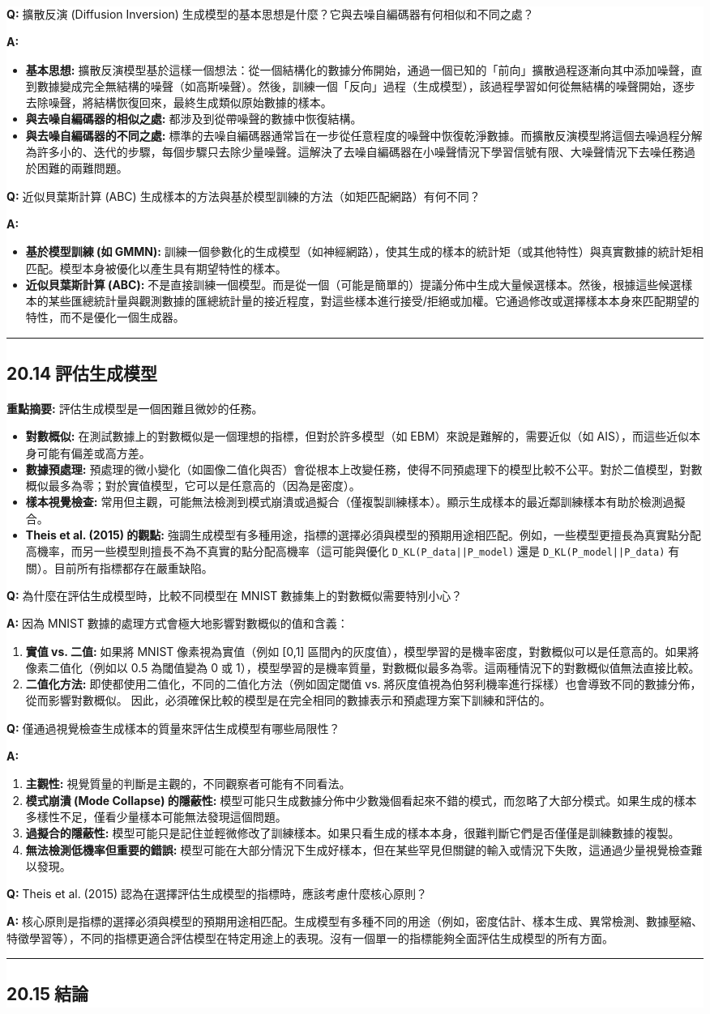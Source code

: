 
**Q:** 擴散反演 (Diffusion Inversion) 生成模型的基本思想是什麼？它與去噪自編碼器有何相似和不同之處？

**A:**
*   **基本思想:** 擴散反演模型基於這樣一個想法：從一個結構化的數據分佈開始，通過一個已知的「前向」擴散過程逐漸向其中添加噪聲，直到數據變成完全無結構的噪聲（如高斯噪聲）。然後，訓練一個「反向」過程（生成模型），該過程學習如何從無結構的噪聲開始，逐步去除噪聲，將結構恢復回來，最終生成類似原始數據的樣本。
*   **與去噪自編碼器的相似之處:** 都涉及到從帶噪聲的數據中恢復結構。
*   **與去噪自編碼器的不同之處:** 標準的去噪自編碼器通常旨在一步從任意程度的噪聲中恢復乾淨數據。而擴散反演模型將這個去噪過程分解為許多小的、迭代的步驟，每個步驟只去除少量噪聲。這解決了去噪自編碼器在小噪聲情況下學習信號有限、大噪聲情況下去噪任務過於困難的兩難問題。

**Q:** 近似貝葉斯計算 (ABC) 生成樣本的方法與基於模型訓練的方法（如矩匹配網路）有何不同？

**A:**
*   **基於模型訓練 (如 GMMN):** 訓練一個參數化的生成模型（如神經網路），使其生成的樣本的統計矩（或其他特性）與真實數據的統計矩相匹配。模型本身被優化以產生具有期望特性的樣本。
*   **近似貝葉斯計算 (ABC):** 不是直接訓練一個模型。而是從一個（可能是簡單的）提議分佈中生成大量候選樣本。然後，根據這些候選樣本的某些匯總統計量與觀測數據的匯總統計量的接近程度，對這些樣本進行接受/拒絕或加權。它通過修改或選擇樣本本身來匹配期望的特性，而不是優化一個生成器。

---

## 20.14 評估生成模型

**重點摘要:**
評估生成模型是一個困難且微妙的任務。
*   **對數概似:** 在測試數據上的對數概似是一個理想的指標，但對於許多模型（如 EBM）來說是難解的，需要近似（如 AIS），而這些近似本身可能有偏差或高方差。
*   **數據預處理:** 預處理的微小變化（如圖像二值化與否）會從根本上改變任務，使得不同預處理下的模型比較不公平。對於二值模型，對數概似最多為零；對於實值模型，它可以是任意高的（因為是密度）。
*   **樣本視覺檢查:** 常用但主觀，可能無法檢測到模式崩潰或過擬合（僅複製訓練樣本）。顯示生成樣本的最近鄰訓練樣本有助於檢測過擬合。
*   **Theis et al. (2015) 的觀點:** 強調生成模型有多種用途，指標的選擇必須與模型的預期用途相匹配。例如，一些模型更擅長為真實點分配高機率，而另一些模型則擅長不為不真實的點分配高機率（這可能與優化 `D_KL(P_data||P_model)` 還是 `D_KL(P_model||P_data)` 有關）。目前所有指標都存在嚴重缺陷。


**Q:** 為什麼在評估生成模型時，比較不同模型在 MNIST 數據集上的對數概似需要特別小心？

**A:** 因為 MNIST 數據的處理方式會極大地影響對數概似的值和含義：
1.  **實值 vs. 二值:** 如果將 MNIST 像素視為實值（例如 [0,1] 區間內的灰度值），模型學習的是機率密度，對數概似可以是任意高的。如果將像素二值化（例如以 0.5 為閾值變為 0 或 1），模型學習的是機率質量，對數概似最多為零。這兩種情況下的對數概似值無法直接比較。
2.  **二值化方法:** 即使都使用二值化，不同的二值化方法（例如固定閾值 vs. 將灰度值視為伯努利機率進行採樣）也會導致不同的數據分佈，從而影響對數概似。
    因此，必須確保比較的模型是在完全相同的數據表示和預處理方案下訓練和評估的。

**Q:** 僅通過視覺檢查生成樣本的質量來評估生成模型有哪些局限性？

**A:**
1.  **主觀性:** 視覺質量的判斷是主觀的，不同觀察者可能有不同看法。
2.  **模式崩潰 (Mode Collapse) 的隱蔽性:** 模型可能只生成數據分佈中少數幾個看起來不錯的模式，而忽略了大部分模式。如果生成的樣本多樣性不足，僅看少量樣本可能無法發現這個問題。
3.  **過擬合的隱蔽性:** 模型可能只是記住並輕微修改了訓練樣本。如果只看生成的樣本本身，很難判斷它們是否僅僅是訓練數據的複製。
4.  **無法檢測低機率但重要的錯誤:** 模型可能在大部分情況下生成好樣本，但在某些罕見但關鍵的輸入或情況下失敗，這通過少量視覺檢查難以發現。

**Q:** Theis et al. (2015) 認為在選擇評估生成模型的指標時，應該考慮什麼核心原則？

**A:** 核心原則是指標的選擇必須與模型的預期用途相匹配。生成模型有多種不同的用途（例如，密度估計、樣本生成、異常檢測、數據壓縮、特徵學習等），不同的指標更適合評估模型在特定用途上的表現。沒有一個單一的指標能夠全面評估生成模型的所有方面。

---

## 20.15 結論
